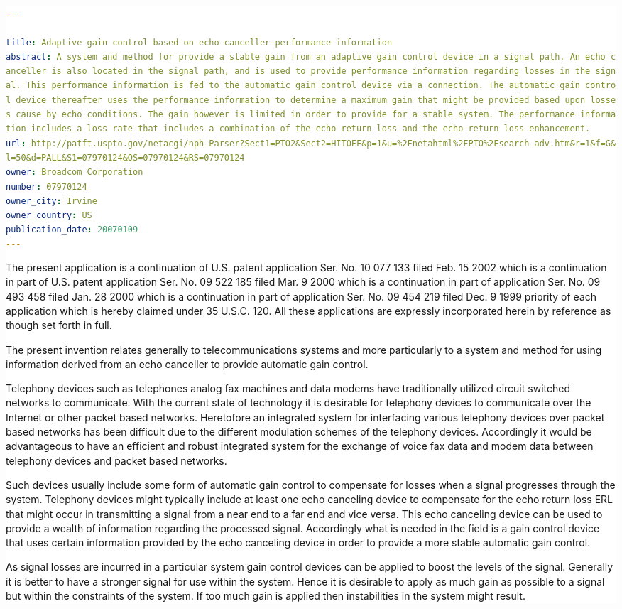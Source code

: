 ```yaml
---

title: Adaptive gain control based on echo canceller performance information
abstract: A system and method for provide a stable gain from an adaptive gain control device in a signal path. An echo canceller is also located in the signal path, and is used to provide performance information regarding losses in the signal. This performance information is fed to the automatic gain control device via a connection. The automatic gain control device thereafter uses the performance information to determine a maximum gain that might be provided based upon losses cause by echo conditions. The gain however is limited in order to provide for a stable system. The performance information includes a loss rate that includes a combination of the echo return loss and the echo return loss enhancement.
url: http://patft.uspto.gov/netacgi/nph-Parser?Sect1=PTO2&Sect2=HITOFF&p=1&u=%2Fnetahtml%2FPTO%2Fsearch-adv.htm&r=1&f=G&l=50&d=PALL&S1=07970124&OS=07970124&RS=07970124
owner: Broadcom Corporation
number: 07970124
owner_city: Irvine
owner_country: US
publication_date: 20070109
---
```

The present application is a continuation of U.S. patent application Ser. No. 10 077 133 filed Feb. 15 2002 which is a continuation in part of U.S. patent application Ser. No. 09 522 185 filed Mar. 9 2000 which is a continuation in part of application Ser. No. 09 493 458 filed Jan. 28 2000 which is a continuation in part of application Ser. No. 09 454 219 filed Dec. 9 1999 priority of each application which is hereby claimed under 35 U.S.C. 120. All these applications are expressly incorporated herein by reference as though set forth in full.

The present invention relates generally to telecommunications systems and more particularly to a system and method for using information derived from an echo canceller to provide automatic gain control.

Telephony devices such as telephones analog fax machines and data modems have traditionally utilized circuit switched networks to communicate. With the current state of technology it is desirable for telephony devices to communicate over the Internet or other packet based networks. Heretofore an integrated system for interfacing various telephony devices over packet based networks has been difficult due to the different modulation schemes of the telephony devices. Accordingly it would be advantageous to have an efficient and robust integrated system for the exchange of voice fax data and modem data between telephony devices and packet based networks.

Such devices usually include some form of automatic gain control to compensate for losses when a signal progresses through the system. Telephony devices might typically include at least one echo canceling device to compensate for the echo return loss ERL that might occur in transmitting a signal from a near end to a far end and vice versa. This echo canceling device can be used to provide a wealth of information regarding the processed signal. Accordingly what is needed in the field is a gain control device that uses certain information provided by the echo canceling device in order to provide a more stable automatic gain control.

As signal losses are incurred in a particular system gain control devices can be applied to boost the levels of the signal. Generally it is better to have a stronger signal for use within the system. Hence it is desirable to apply as much gain as possible to a signal but within the constraints of the system. If too much gain is applied then instabilities in the system might result.

